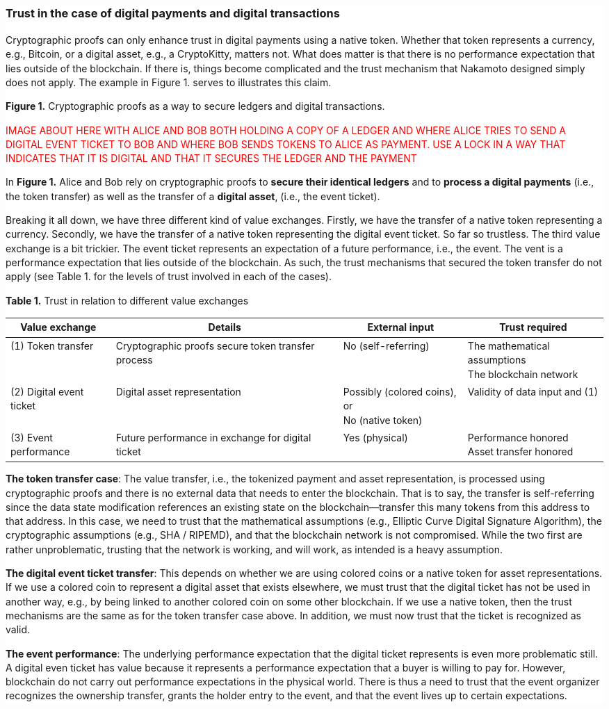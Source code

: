 ### Trust in the case of digital payments and digital transactions

Cryptographic proofs can only enhance trust in digital payments using a native token. Whether that token represents a currency, e.g., Bitcoin, or a digital asset, e.g., a CryptoKitty, matters not. What does matter is that there is no performance expectation that lies outside of the blockchain. If there is, things become complicated and the trust mechanism that Nakamoto designed simply does not apply. The example in Figure 1. serves to illustrates this claim.

**Figure 1.** Cryptographic proofs as a way to secure ledgers and digital transactions.

<span style="color:red">IMAGE ABOUT HERE WITH ALICE AND BOB BOTH HOLDING A COPY OF A LEDGER AND WHERE ALICE TRIES TO SEND A DIGITAL EVENT TICKET TO BOB AND WHERE BOB SENDS TOKENS TO ALICE AS PAYMENT. USE A LOCK IN A WAY THAT INDICATES THAT IT IS DIGITAL AND THAT IT SECURES THE LEDGER AND THE PAYMENT</span>

In **Figure 1.** Alice and Bob rely on cryptographic proofs to **secure their identical ledgers** and to **process a digital payments** (i.e., the token transfer) as well as the transfer of a **digital asset**, (i.e., the event ticket).

Breaking it all down, we have three different kind of value exchanges. Firstly, we have the transfer of a native token representing a currency. Secondly, we have the transfer of a native token representing the digital event ticket. So far so trustless. The third value exchange is a bit trickier. The event ticket represents an expectation of a future performance, i.e., the event. The vent is a performance expectation that lies outside of the blockchain. As such, the trust mechanisms that secured the token transfer do not apply (see Table 1. for the levels of trust involved in each of the cases).

**Table 1.** Trust in relation to different value exchanges

| Value exchange       | Details                                            | External input      | Trust required                             |
|----------------------|----------------------------------------------------|---------------------|--------------------------------------------|
| (1) Token transfer       | Cryptographic proofs secure token transfer process | No (self-referring) | The mathematical assumptions<br>The blockchain network                                       |
| (2) Digital event ticket | Digital asset representation                       | Possibly (colored coins), or <br>No (native token)      | Validity of data input and (1)                  |
| (3) Event performance    | Future performance in exchange for digital ticket  | Yes (physical)      | Performance honored<br>Asset transfer honored |

**The token transfer case**: The value transfer, i.e., the tokenized payment and asset representation, is processed using cryptographic proofs and there is no external data that needs to enter the blockchain. That is to say, the transfer is self-referring since the data state modification references an existing state on the blockchain&mdash;transfer this many tokens from this address to that address. In this case, we need to trust that the mathematical assumptions (e.g., Elliptic Curve Digital Signature Algorithm), the cryptographic assumptions (e.g., SHA / RIPEMD), and that the blockchain network is not compromised. While the two first are rather unproblematic, trusting that the network is working, and will work, as intended is a heavy assumption.

**The digital event ticket transfer**: This depends on whether we are using colored coins or a native token for asset representations. If we use a colored coin to represent a digital asset that exists elsewhere, we must trust that the digital ticket has not be used in another way, e.g., by being linked to another colored coin on some other blockchain. If we use a native token, then the trust mechanisms are the same as for the token transfer case above. In addition, we must now trust that the ticket is recognized as valid.

**The event performance**: The underlying performance expectation that the digital ticket represents is even more problematic still. A digital even ticket has value because it represents a performance  expectation that a buyer is willing to pay for. However, blockchain do not carry out performance expectations in the physical world. There is thus a need to trust that the event organizer recognizes the ownership transfer, grants the holder entry to the event, and that the event lives up to certain expectations.
